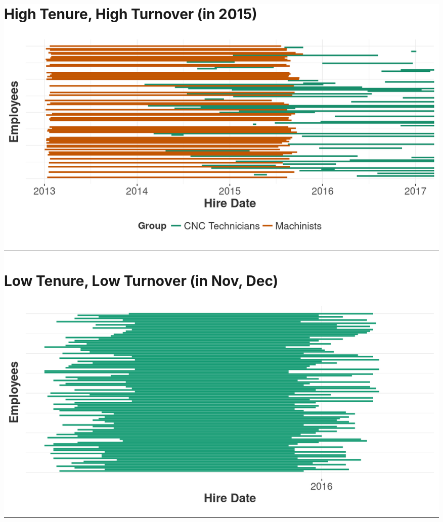 # High Tenure, High Turnover (in 2015)

![](../images/hihi_spans_p21.png)

---

# Low Tenure, Low Turnover (in Nov, Dec)

![](../images/lolo_spans_p21.png)

---